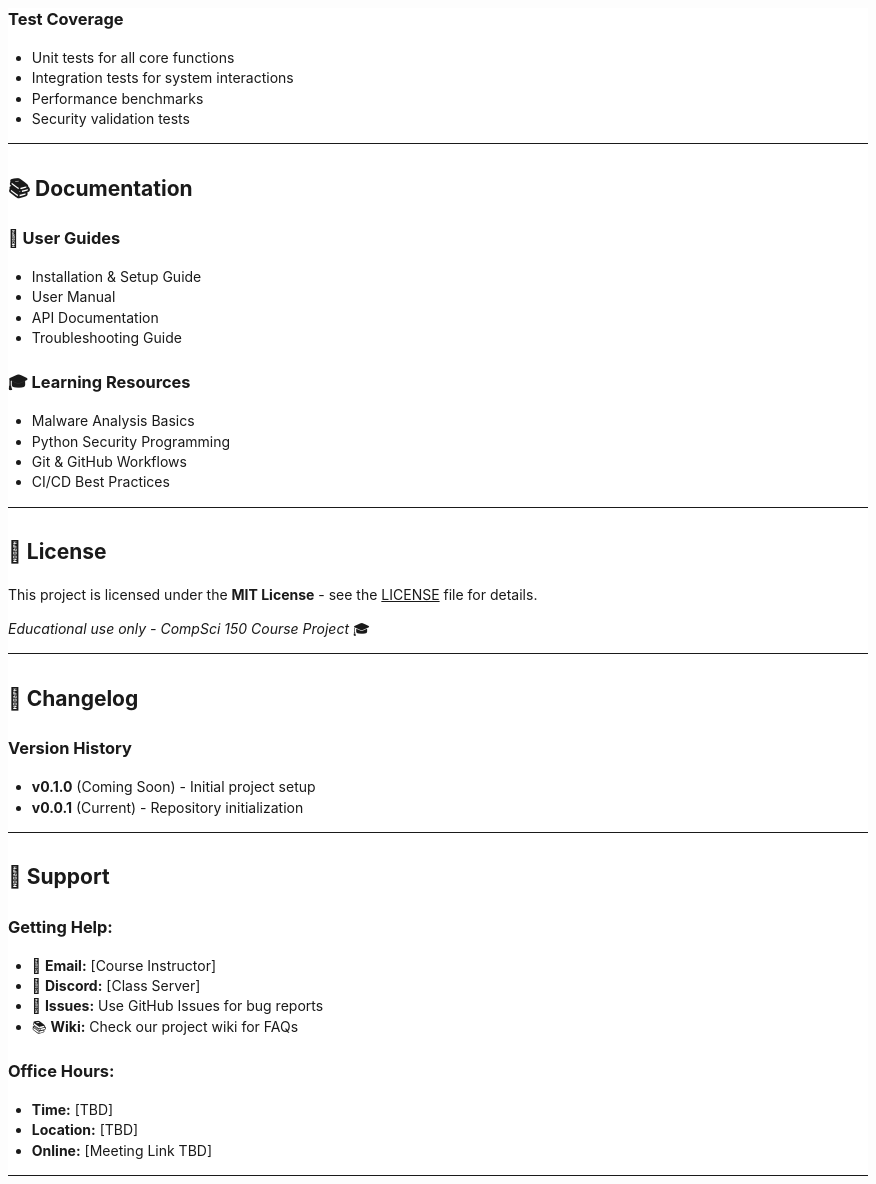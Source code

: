### Test Coverage
- Unit tests for all core functions
- Integration tests for system interactions
- Performance benchmarks
- Security validation tests

---

## 📚 Documentation

### 📖 User Guides
- Installation & Setup Guide
- User Manual
- API Documentation
- Troubleshooting Guide

### 🎓 Learning Resources
- Malware Analysis Basics
- Python Security Programming
- Git & GitHub Workflows
- CI/CD Best Practices

---

## 📄 License

This project is licensed under the **MIT License** - see the [LICENSE](LICENSE) file for details.

*Educational use only - CompSci 150 Course Project* 🎓

---

## 📝 Changelog

### Version History
- **v0.1.0** (Coming Soon) - Initial project setup
- **v0.0.1** (Current) - Repository initialization

---

## 💬 Support

### Getting Help:
- 📧 **Email:** [Course Instructor]
- 💬 **Discord:** [Class Server]
- 🐛 **Issues:** Use GitHub Issues for bug reports
- 📚 **Wiki:** Check our project wiki for FAQs

### Office Hours:
- **Time:** [TBD]
- **Location:** [TBD]
- **Online:** [Meeting Link TBD]

---